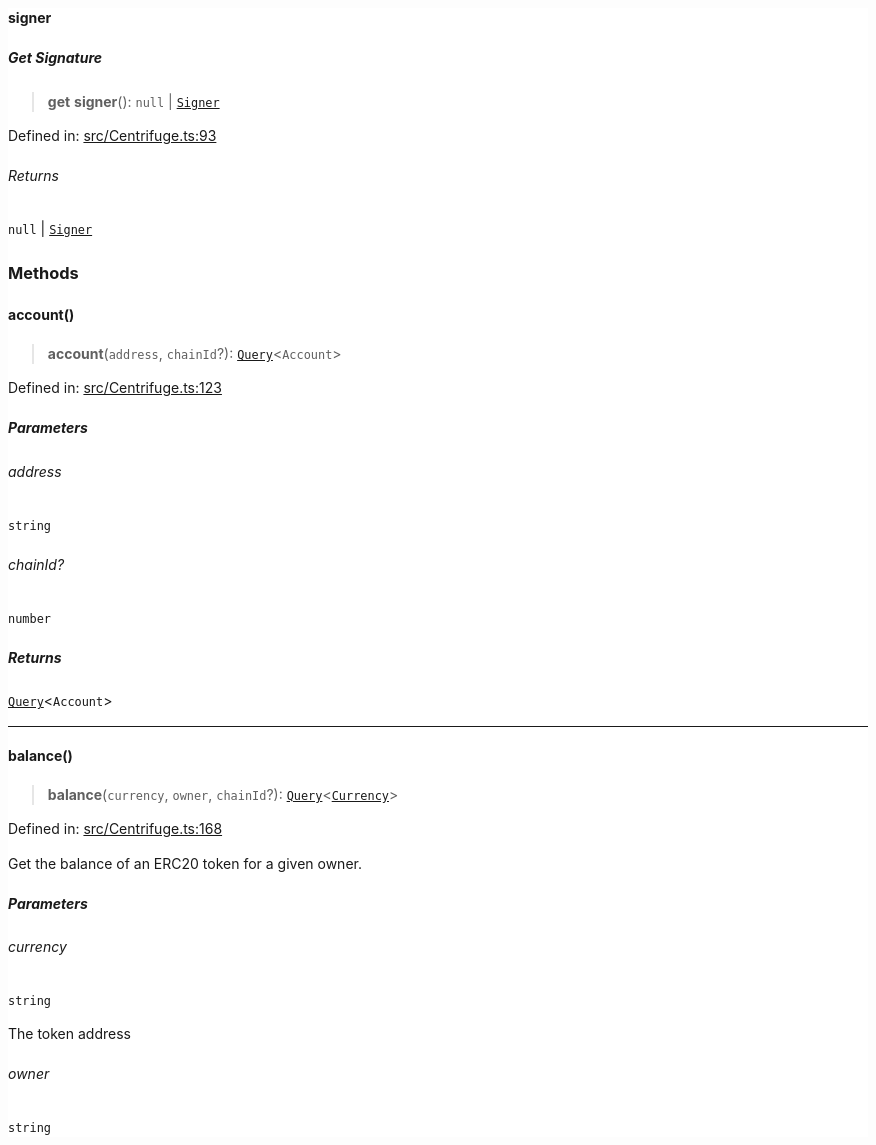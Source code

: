#### signer

##### Get Signature

> **get** **signer**(): `null` \| [`Signer`](#type-signer)

Defined in: [src/Centrifuge.ts:93](https://github.com/centrifuge/sdk/blob/5924ed586d0e61ad527b0c53333be0f2d6e0ea5a/src/Centrifuge.ts#L93)

###### Returns

`null` \| [`Signer`](#type-signer)

### Methods

#### account()

> **account**(`address`, `chainId`?): [`Query`](#type-query)\<`Account`\>

Defined in: [src/Centrifuge.ts:123](https://github.com/centrifuge/sdk/blob/5924ed586d0e61ad527b0c53333be0f2d6e0ea5a/src/Centrifuge.ts#L123)

##### Parameters

###### address

`string`

###### chainId?

`number`

##### Returns

[`Query`](#type-query)\<`Account`\>

***

#### balance()

> **balance**(`currency`, `owner`, `chainId`?): [`Query`](#type-query)\<[`Currency`](#class-currency)\>

Defined in: [src/Centrifuge.ts:168](https://github.com/centrifuge/sdk/blob/5924ed586d0e61ad527b0c53333be0f2d6e0ea5a/src/Centrifuge.ts#L168)

Get the balance of an ERC20 token for a given owner.

##### Parameters

###### currency

`string`

The token address

###### owner

`string`
